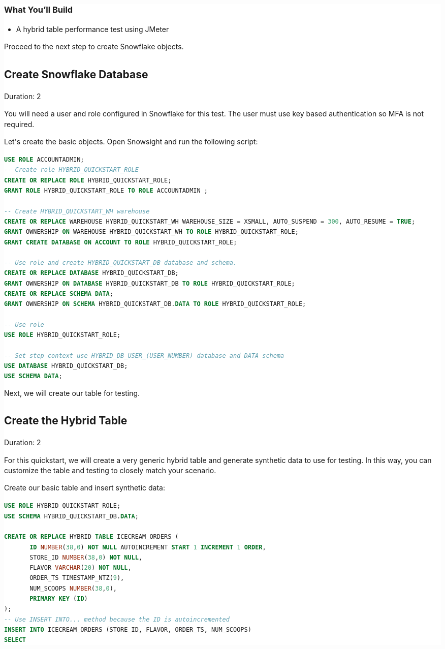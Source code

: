 ### What You’ll Build 
- A hybrid table performance test using JMeter

Proceed to the next step to create Snowflake objects.


## Create Snowflake Database
Duration: 2

You will need a user and role configured in Snowflake for this test. The user
must use key based authentication so MFA is not required. 

Let's create the basic objects. Open Snowsight and run the following script:

```sql
USE ROLE ACCOUNTADMIN;
-- Create role HYBRID_QUICKSTART_ROLE
CREATE OR REPLACE ROLE HYBRID_QUICKSTART_ROLE;
GRANT ROLE HYBRID_QUICKSTART_ROLE TO ROLE ACCOUNTADMIN ;

-- Create HYBRID_QUICKSTART_WH warehouse
CREATE OR REPLACE WAREHOUSE HYBRID_QUICKSTART_WH WAREHOUSE_SIZE = XSMALL, AUTO_SUSPEND = 300, AUTO_RESUME = TRUE;
GRANT OWNERSHIP ON WAREHOUSE HYBRID_QUICKSTART_WH TO ROLE HYBRID_QUICKSTART_ROLE;
GRANT CREATE DATABASE ON ACCOUNT TO ROLE HYBRID_QUICKSTART_ROLE;

-- Use role and create HYBRID_QUICKSTART_DB database and schema.
CREATE OR REPLACE DATABASE HYBRID_QUICKSTART_DB;
GRANT OWNERSHIP ON DATABASE HYBRID_QUICKSTART_DB TO ROLE HYBRID_QUICKSTART_ROLE;
CREATE OR REPLACE SCHEMA DATA;
GRANT OWNERSHIP ON SCHEMA HYBRID_QUICKSTART_DB.DATA TO ROLE HYBRID_QUICKSTART_ROLE;

-- Use role
USE ROLE HYBRID_QUICKSTART_ROLE;

-- Set step context use HYBRID_DB_USER_(USER_NUMBER) database and DATA schema
USE DATABASE HYBRID_QUICKSTART_DB;
USE SCHEMA DATA;
```

Next, we will create our table for testing.


## Create the Hybrid Table
Duration: 2

For this quickstart, we will create a very generic hybrid table and generate synthetic
data to use for testing. In this way, you can customize the table and testing
to closely match your scenario.

Create our basic table and insert synthetic data:
```sql
USE ROLE HYBRID_QUICKSTART_ROLE;
USE SCHEMA HYBRID_QUICKSTART_DB.DATA;
    
CREATE OR REPLACE HYBRID TABLE ICECREAM_ORDERS (
       ID NUMBER(38,0) NOT NULL AUTOINCREMENT START 1 INCREMENT 1 ORDER,
       STORE_ID NUMBER(38,0) NOT NULL,
       FLAVOR VARCHAR(20) NOT NULL,
       ORDER_TS TIMESTAMP_NTZ(9),
       NUM_SCOOPS NUMBER(38,0),
       PRIMARY KEY (ID)
);
-- Use INSERT INTO... method because the ID is autoincremented
INSERT INTO ICECREAM_ORDERS (STORE_ID, FLAVOR, ORDER_TS, NUM_SCOOPS)
SELECT
```